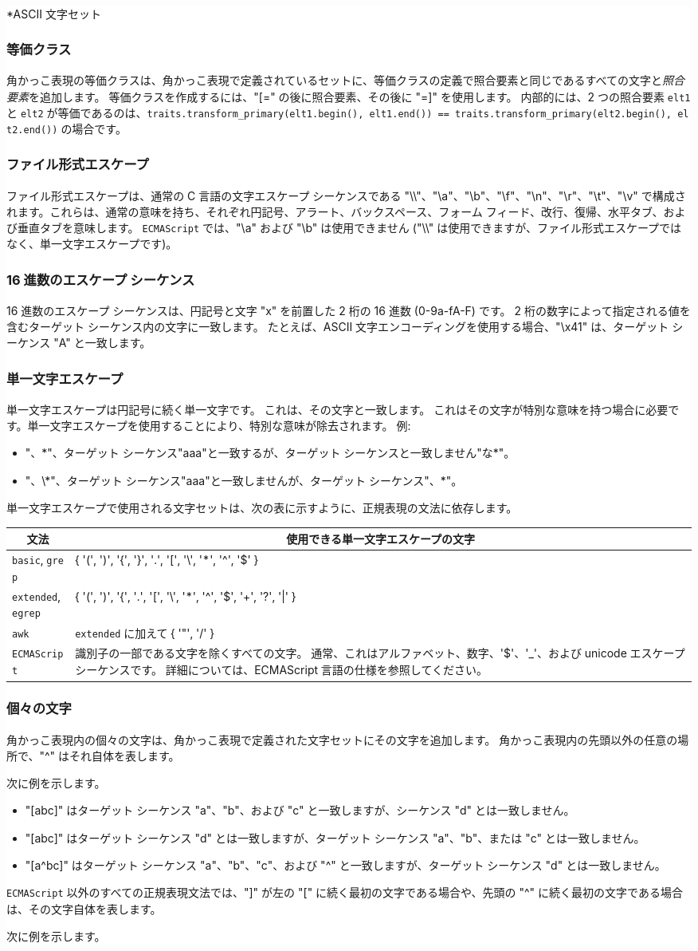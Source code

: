 \*ASCII 文字セット

### <a name="equivalence-class"></a>等価クラス

角かっこ表現の等価クラスは、角かっこ表現で定義されているセットに、等価クラスの定義で照合要素と同じであるすべての文字と*照合要素*を追加します。 等価クラスを作成するには、"[=" の後に照合要素、その後に "=]" を使用します。 内部的には、2 つの照合要素 `elt1` と `elt2` が等価であるのは、`traits.transform_primary(elt1.begin(), elt1.end()) == traits.transform_primary(elt2.begin(), elt2.end())` の場合です。

### <a name="file-format-escape"></a>ファイル形式エスケープ

ファイル形式エスケープは、通常の C 言語の文字エスケープ シーケンスである "\\\\"、"\a"、"\b"、"\f"、"\n"、"\r"、"\t"、"\v" で構成されます。これらは、通常の意味を持ち、それぞれ円記号、アラート、バックスペース、フォーム フィード、改行、復帰、水平タブ、および垂直タブを意味します。 `ECMAScript` では、"\a" および "\b" は使用できません  ("\\\\" は使用できますが、ファイル形式エスケープではなく、単一文字エスケープです)。

### <a name="hexadecimal-escape-sequence"></a>16 進数のエスケープ シーケンス

16 進数のエスケープ シーケンスは、円記号と文字 "x" を前置した 2 桁の 16 進数 (0-9a-fA-F) です。 2 桁の数字によって指定される値を含むターゲット シーケンス内の文字に一致します。 たとえば、ASCII 文字エンコーディングを使用する場合、"\x41" は、ターゲット シーケンス "A" と一致します。

### <a name="identity-escape"></a>単一文字エスケープ

単一文字エスケープは円記号に続く単一文字です。 これは、その文字と一致します。 これはその文字が特別な意味を持つ場合に必要です。単一文字エスケープを使用することにより、特別な意味が除去されます。 例:

- "、\*"、ターゲット シーケンス"aaa"と一致するが、ターゲット シーケンスと一致しません"な\*"。

- "、\\\*"、ターゲット シーケンス"aaa"と一致しませんが、ターゲット シーケンス"、\*"。

単一文字エスケープで使用される文字セットは、次の表に示すように、正規表現の文法に依存します。

|文法|使用できる単一文字エスケープの文字|
|-------------|----------------------------------------|
|`basic`, `grep`|{ '(', ')', '{', '}', '.', '[', '\\', '\*', '^', '$' }|
|`extended`, `egrep`|{ '(', ')', '{', '.', '[', '\\', '\*', '^', '$', '+', '?', '&#124;' }|
|`awk`|`extended` に加えて { '"', '/' }|
|`ECMAScript`|識別子の一部である文字を除くすべての文字。 通常、これはアルファベット、数字、'$'、'\_'、および unicode エスケープ シーケンスです。 詳細については、ECMAScript 言語の仕様を参照してください。|

### <a name="individual-character"></a>個々の文字

角かっこ表現内の個々の文字は、角かっこ表現で定義された文字セットにその文字を追加します。 角かっこ表現内の先頭以外の任意の場所で、"^" はそれ自体を表します。

次に例を示します。 

- "[abc]" はターゲット シーケンス "a"、"b"、および "c" と一致しますが、シーケンス "d" とは一致しません。

- "[abc]" はターゲット シーケンス "d" とは一致しますが、ターゲット シーケンス "a"、"b"、または "c" とは一致しません。

- "[a^bc]" はターゲット シーケンス "a"、"b"、"c"、および "^" と一致しますが、ターゲット シーケンス "d" とは一致しません。

`ECMAScript` 以外のすべての正規表現文法では、"]" が左の "[" に続く最初の文字である場合や、先頭の "^" に続く最初の文字である場合は、その文字自体を表します。

次に例を示します。
